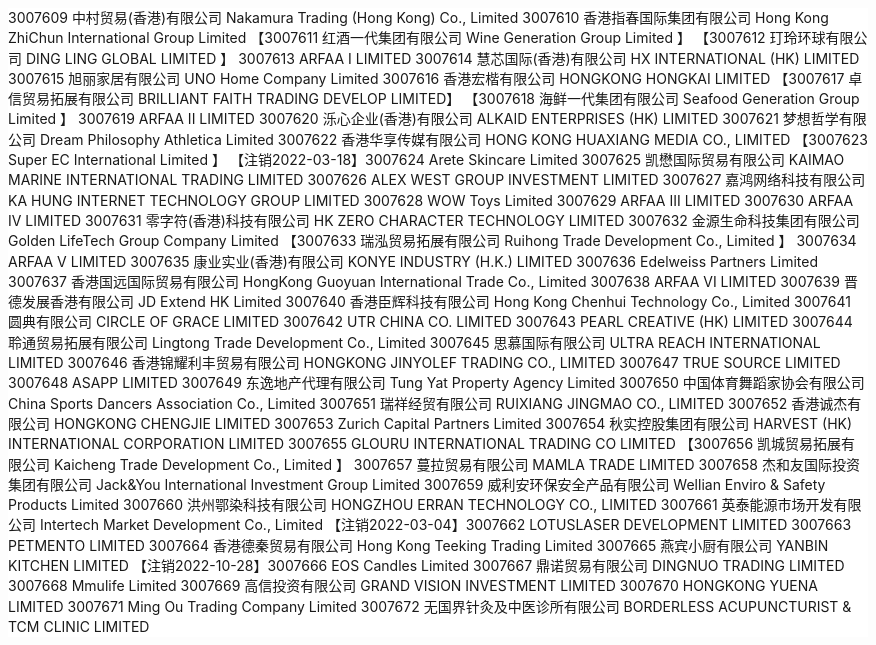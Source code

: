 3007609 中村贸易(香港)有限公司 Nakamura Trading (Hong Kong) Co., Limited 
3007610 香港指春国际集团有限公司 Hong Kong ZhiChun International Group Limited 
【3007611 红酒一代集团有限公司 Wine Generation Group Limited 】
【3007612 玎玲环球有限公司 DING LING GLOBAL LIMITED 】
3007613 ARFAA I LIMITED
3007614 慧芯国际(香港)有限公司 HX INTERNATIONAL (HK) LIMITED
3007615  旭丽家居有限公司  UNO Home Company Limited 
3007616 香港宏楷有限公司 HONGKONG HONGKAI LIMITED
【3007617  卓信贸易拓展有限公司  BRILLIANT FAITH TRADING DEVELOP LIMITED】
【3007618  海鲜一代集团有限公司  Seafood Generation Group Limited 】
3007619    ARFAA II LIMITED 
3007620  泺心企业(香港)有限公司  ALKAID ENTERPRISES (HK) LIMITED 
3007621  梦想哲学有限公司  Dream Philosophy Athletica Limited 
3007622  香港华享传媒有限公司  HONG KONG HUAXIANG MEDIA CO., LIMITED 
【3007623    Super EC International Limited 】
【注销2022-03-18】3007624    Arete Skincare Limited 
3007625  凯懋国际贸易有限公司  KAIMAO MARINE INTERNATIONAL TRADING LIMITED 
3007626    ALEX WEST GROUP INVESTMENT LIMITED 
3007627  嘉鸿网络科技有限公司  KA HUNG INTERNET TECHNOLOGY GROUP LIMITED 
3007628    WOW Toys Limited 
3007629    ARFAA III LIMITED 
3007630    ARFAA IV LIMITED 
3007631 零字符(香港)科技有限公司 HK ZERO CHARACTER TECHNOLOGY LIMITED
3007632  金源生命科技集团有限公司  Golden LifeTech Group Company Limited 
【3007633  瑞泓贸易拓展有限公司  Ruihong Trade Development Co., Limited  】
3007634    ARFAA V LIMITED 
3007635  康业实业(香港)有限公司  KONYE INDUSTRY (H.K.) LIMITED 
3007636    Edelweiss Partners Limited 
3007637  香港国远国际贸易有限公司  HongKong Guoyuan International Trade Co., Limited 
3007638    ARFAA VI LIMITED 
3007639  晋德发展香港有限公司  JD Extend HK Limited 
3007640  香港臣辉科技有限公司  Hong Kong Chenhui Technology Co., Limited 
3007641  圆典有限公司  CIRCLE OF GRACE LIMITED 
3007642    UTR CHINA CO. LIMITED 
3007643    PEARL CREATIVE (HK) LIMITED 
3007644  聆通贸易拓展有限公司  Lingtong Trade Development Co., Limited 
3007645  思慕国际有限公司  ULTRA REACH INTERNATIONAL LIMITED 
3007646  香港锦耀利丰贸易有限公司  HONGKONG JINYOLEF TRADING CO., LIMITED 
3007647    TRUE SOURCE LIMITED 
3007648    ASAPP LIMITED 
3007649  东逸地产代理有限公司  Tung Yat Property Agency Limited 
3007650  中国体育舞蹈家协会有限公司  China Sports Dancers Association Co., Limited 
3007651 瑞祥经贸有限公司 RUIXIANG JINGMAO CO., LIMITED
3007652  香港诚杰有限公司  HONGKONG CHENGJIE LIMITED 
3007653    Zurich Capital Partners Limited 
3007654  秋实控股集团有限公司  HARVEST (HK) INTERNATIONAL CORPORATION LIMITED 
3007655    GLOURU INTERNATIONAL TRADING CO LIMITED 
【3007656  凯城贸易拓展有限公司  Kaicheng Trade Development Co., Limited  】
3007657  蔓拉贸易有限公司  MAMLA TRADE LIMITED 
3007658  杰和友国际投资集团有限公司  Jack&You International Investment Group Limited 
3007659  威利安环保安全产品有限公司  Wellian Enviro & Safety Products Limited 
3007660  洪州鄂染科技有限公司  HONGZHOU ERRAN TECHNOLOGY CO., LIMITED 
3007661  英泰能源市场开发有限公司  Intertech Market Development Co., Limited 
【注销2022-03-04】3007662    LOTUSLASER DEVELOPMENT LIMITED 
3007663    PETMENTO LIMITED 
3007664  香港德秦贸易有限公司  Hong Kong Teeking Trading Limited 
3007665  燕宾小厨有限公司  YANBIN KITCHEN LIMITED 
【注销2022-10-28】3007666    EOS Candles Limited 
3007667  鼎诺贸易有限公司  DINGNUO TRADING LIMITED 
3007668    Mmulife Limited 
3007669  高信投资有限公司  GRAND VISION INVESTMENT LIMITED 
3007670    HONGKONG YUENA LIMITED 
3007671 Ming Ou Trading Company Limited
3007672  无国界针灸及中医诊所有限公司  BORDERLESS ACUPUNCTURIST & TCM CLINIC LIMITED 